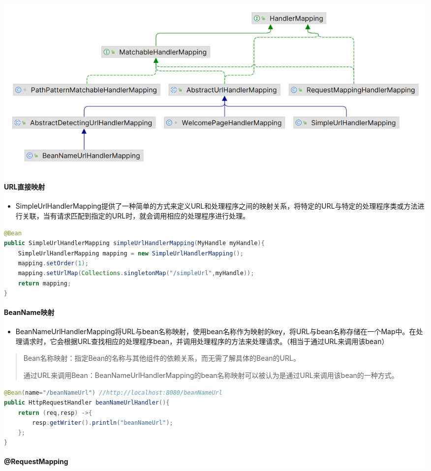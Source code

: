 <img src="../../pictures/MatchableHandlerMapping.png" width="1000"/>

#### URL直接映射

- SimpleUrlHandlerMapping提供了一种简单的方式来定义URL和处理程序之间的映射关系，将特定的URL与特定的处理程序类或方法进行关联，当有请求匹配到指定的URL时，就会调用相应的处理程序进行处理。

```java
@Bean
public SimpleUrlHandlerMapping simpleUrlHandlerMapping(MyHandle myHandle){
    SimpleUrlHandlerMapping mapping = new SimpleUrlHandlerMapping();
    mapping.setOrder(1);
    mapping.setUrlMap(Collections.singletonMap("/simpleUrl",myHandle));
    return mapping;
}
```

#### BeanName映射

- BeanNameUrlHandlerMapping将URL与bean名称映射，使用bean名称作为映射的key，将URL与bean名称存储在一个Map中。在处理请求时，它会根据URL查找相应的处理程序bean，并调用处理程序的方法来处理请求。（相当于通过URL来调用该bean）

>Bean名称映射：指定Bean的名称与其他组件的依赖关系，而无需了解具体的Bean的URL。 
>
>通过URL来调用Bean：BeanNameUrlHandlerMapping的bean名称映射可以被认为是通过URL来调用该bean的一种方式。

```java
@Bean(name="/beanNameUrl") //http://localhost:8080/beanNameUrl
public HttpRequestHandler beanNameUrlHandler(){
    return (req,resp) ->{
        resp.getWriter().println("beanNameUrl");
    };
}
```

#### @RequestMapping
